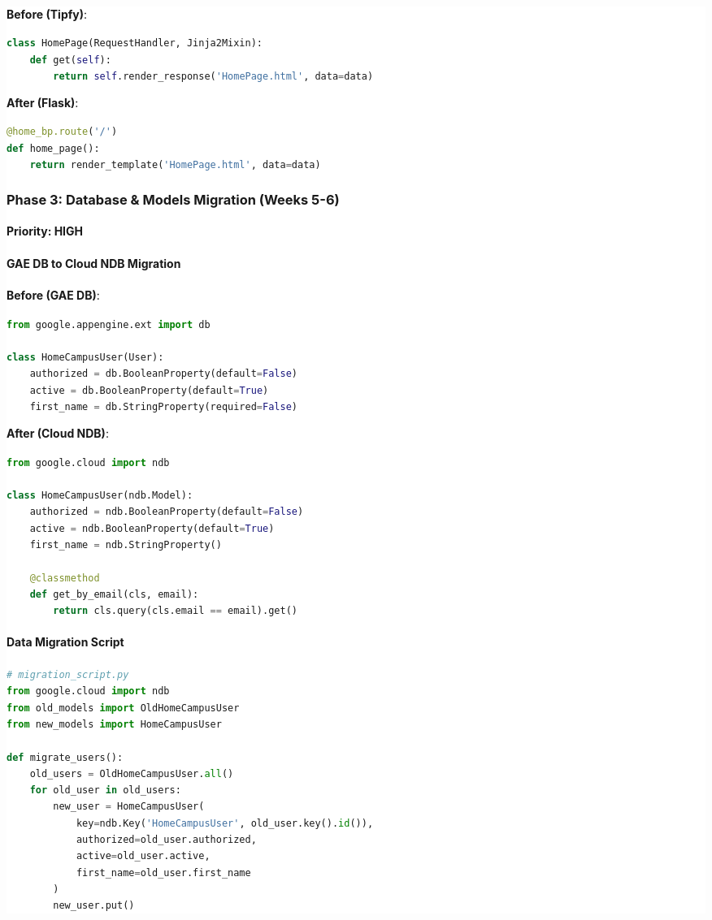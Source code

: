 **Before (Tipfy)**:
```python
class HomePage(RequestHandler, Jinja2Mixin):
    def get(self):
        return self.render_response('HomePage.html', data=data)
```

**After (Flask)**:
```python
@home_bp.route('/')
def home_page():
    return render_template('HomePage.html', data=data)
```

### Phase 3: Database & Models Migration (Weeks 5-6)
**Priority: HIGH**

#### GAE DB to Cloud NDB Migration

**Before (GAE DB)**:
```python
from google.appengine.ext import db

class HomeCampusUser(User):
    authorized = db.BooleanProperty(default=False)
    active = db.BooleanProperty(default=True)
    first_name = db.StringProperty(required=False)
```

**After (Cloud NDB)**:
```python
from google.cloud import ndb

class HomeCampusUser(ndb.Model):
    authorized = ndb.BooleanProperty(default=False)
    active = ndb.BooleanProperty(default=True)
    first_name = ndb.StringProperty()
    
    @classmethod
    def get_by_email(cls, email):
        return cls.query(cls.email == email).get()
```

#### Data Migration Script
```python
# migration_script.py
from google.cloud import ndb
from old_models import OldHomeCampusUser
from new_models import HomeCampusUser

def migrate_users():
    old_users = OldHomeCampusUser.all()
    for old_user in old_users:
        new_user = HomeCampusUser(
            key=ndb.Key('HomeCampusUser', old_user.key().id()),
            authorized=old_user.authorized,
            active=old_user.active,
            first_name=old_user.first_name
        )
        new_user.put()
```
